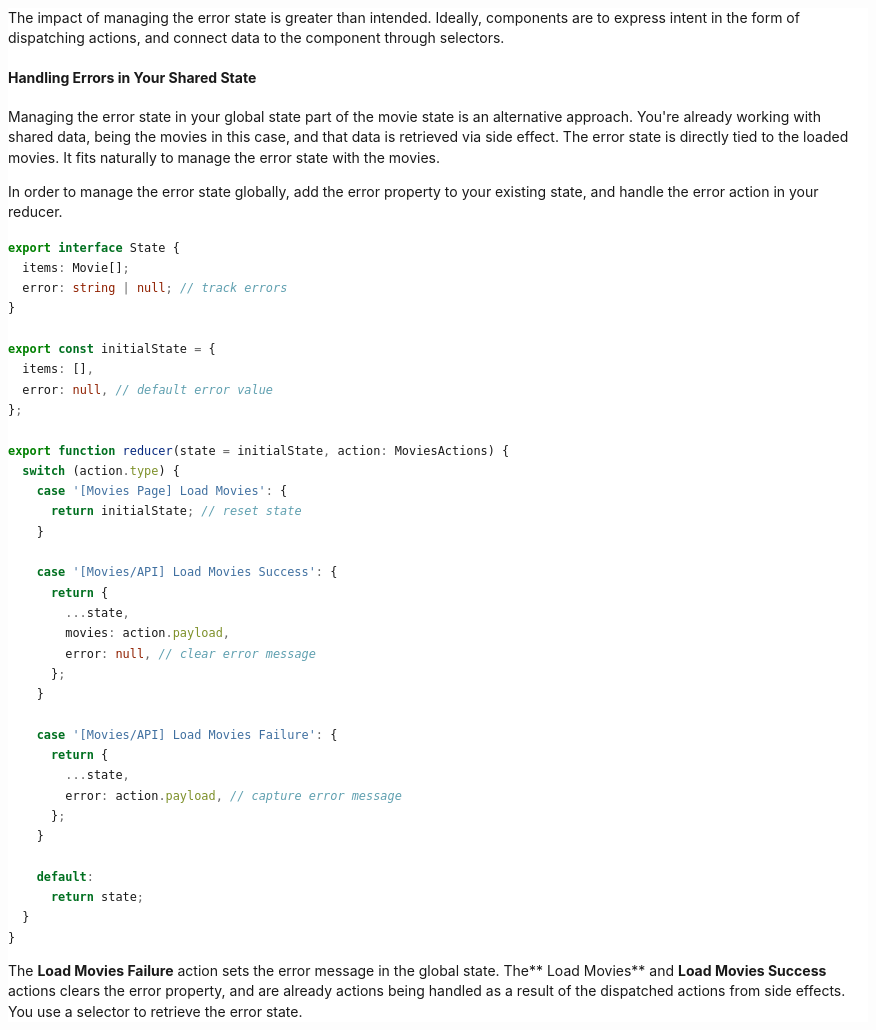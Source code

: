 The impact of managing the error state is greater than intended. Ideally, components are to express intent in the form of dispatching actions, and connect data to the component through selectors.

#### Handling Errors in Your Shared State

Managing the error state in your global state part of the movie state is an alternative approach. You're already working with shared data, being the movies in this case, and that data is retrieved via side effect. The error state is directly tied to the loaded movies. It fits naturally to manage the error state with the movies.

In order to manage the error state globally, add the error property to your existing state, and handle the error action in your reducer.

```ts
export interface State {
  items: Movie[];
  error: string | null; // track errors
}

export const initialState = {
  items: [],
  error: null, // default error value
};

export function reducer(state = initialState, action: MoviesActions) {
  switch (action.type) {
    case '[Movies Page] Load Movies': {
      return initialState; // reset state
    }

    case '[Movies/API] Load Movies Success': {
      return {
        ...state,
        movies: action.payload,
        error: null, // clear error message
      };
    }

    case '[Movies/API] Load Movies Failure': {
      return {
        ...state,
        error: action.payload, // capture error message
      };
    }

    default:
      return state;
  }
}
```

The **Load Movies Failure** action sets the error message in the global state. The** Load Movies** and **Load Movies Success** actions clears the error property, and are already actions being handled as a result of the dispatched actions from side effects. You use a selector to retrieve the error state.
